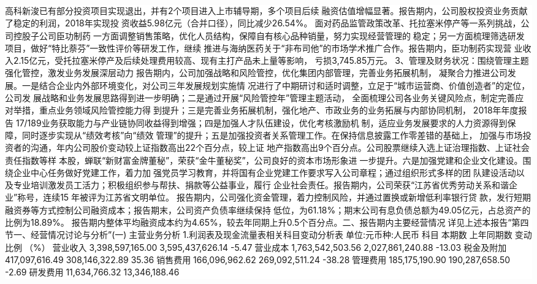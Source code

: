 高科新浚已有部分投资项目实现退出，并有2个项目进入上市辅导期，多个项目后续
融资估值增幅显著。报告期内，公司股权投资业务贡献了稳定的利润，2018年实现投
资收益5.98亿元（合并口径），同比减少26.54%。
面对药品监管政策改革、托拉塞米停产等一系列挑战，公司控股子公司臣功制药
一方面调整销售策略，优化人员结构，保障自有核心品种销量，努力实现经营管理的
稳定；另一方面梳理筛选研发项目，做好“特比萘芬”一致性评价等研发工作，继续
推进与海纳医药关于“非布司他”的市场学术推广合作。报告期内，臣功制药实现营
业收入2.15亿元，受托拉塞米停产及后续处理费用较高、现有主打产品未上量等影响，
亏损3,745.85万元。
3、管理及财务状况：围绕管理主题强化管控，激发业务发展深层动力
报告期内，公司加强战略和风险管控，优化集团内部管理，完善业务拓展机制，
凝聚合力推进公司发展。一是结合企业内外部环境变化，对公司三年发展规划实施情
况进行了中期研讨和适时调整，立足于“城市运营商、价值创造者”的定位，公司发
展战略和业务发展思路得到进一步明确；二是通过开展“风险管控年”管理主题活动，
全面梳理公司各业务关键风险点，制定完善应对举措，重点业务领域风险管控能力得
到提升；三是完善业务拓展机制，强化地产、市政业务的业务拓展与内部协同机制，
2018年年度报告
17/189业务获取能力与产业链协同收益得到增强；四是加强人才队伍建设，优化考核激励机
制，适应业务发展要求的人力资源得到保障，同时逐步实现从“绩效考核”向“绩效
管理”的提升；五是加强投资者关系管理工作。在保持信息披露工作零差错的基础上，
加强与市场投资者的沟通，年内公司股价变动较上证指数高出22个百分点，较上证
地产指数高出9个百分点。公司股票继续入选上证治理指数、上证社会责任指数等样
本股，蝉联“新财富金牌董秘”，荣获“金牛董秘奖”，公司良好的资本市场形象进
一步提升。六是加强党建和企业文化建设。围绕企业中心任务做好党建工作，着力加
强党员学习教育，并将国有企业党建工作要求写入公司章程；通过组织形式多样的团
队建设活动以及专业培训激发员工活力；积极组织参与帮扶、捐款等公益事业，履行
企业社会责任。报告期内，公司荣获“江苏省优秀劳动关系和谐企业”称号，连续15
年被评为江苏省文明单位。
报告期内，公司强化资金管理，着力控制风险，并通过置换或新增低利率银行贷
款，发行短期融资券等方式控制公司融资成本；报告期末，公司资产负债率继续保持
低位，为61.18%；期末公司有息负债总额为49.05亿元，占总资产的比例为18.89%。
报告期内整体平均融资成本约为4.65%，较去年同期上升0.5个百分点。二、报告期内主要经营情况
详见上述本报告“第四节一、经营情况讨论与分析”(一)
主营业务分析
1.利润表及现金流量表相关科目变动分析表
单位:元币种:人民币
科目
本期数
上年同期数
变动比例
（%）
营业收入
3,398,597,165.00
3,595,437,626.14
-5.47
营业成本
1,763,542,503.56
2,027,861,240.88
-13.03
税金及附加
417,097,616.49
308,146,322.89
35.36
销售费用
166,096,962.62
269,092,511.24
-38.28
管理费用
185,175,190.90
190,287,658.50
-2.69
研发费用
11,634,766.32
13,346,188.46